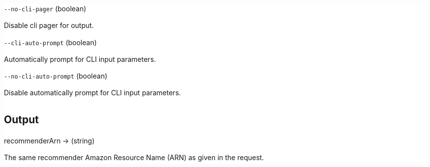`--no-cli-pager` (boolean)

Disable cli pager for output.

`--cli-auto-prompt` (boolean)

Automatically prompt for CLI input parameters.

`--no-cli-auto-prompt` (boolean)

Disable automatically prompt for CLI input parameters.

## Output

recommenderArn -> (string)

The same recommender Amazon Resource Name (ARN) as given in the request.